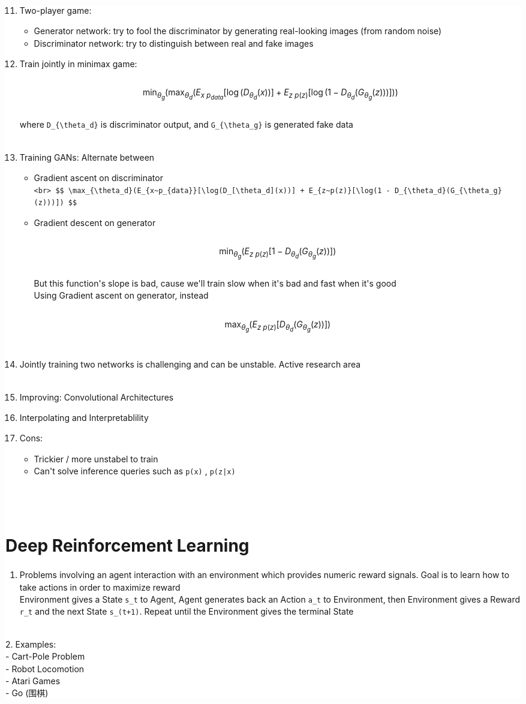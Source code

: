 11. Two-player game: <br>
    - Generator network: try to fool the discriminator by generating real-looking images (from random noise) <br>
    - Discriminator network: try to distinguish between real and fake images <br>

12. Train jointly in minimax game: <br>
    <br> $$
    \min_{\theta_g}(\max_{\theta_d}(E_{x~p_{data}}[\log(D_{\theta_d}(x))] + E_{z~p(z)}[\log(1 - D_{\theta_d}(G_{\theta_g}(z)))] ))
    $$
    <br>
    where `D_{\theta_d}` is discriminator output, and `G_{\theta_g}` is generated fake data <br>
    <br>

13. Training GANs: Alternate between <br>
    - Gradient ascent on discriminator <br>
      `
      <br> $$
      \max_{\theta_d}(E_{x~p_{data}}[\log(D_[\theta_d](x))] + E_{z~p(z)}[\log(1 - D_{\theta_d}(G_{\theta_g}(z)))])
      $$
      `

    - Gradient descent on generator <br>
      <br> $$
      \min_{\theta_g}(E_{z~p(z)}[1 - D_{\theta_d}(G_{\theta_g}(z))])
      $$
       <br>
      But this function's slope is bad, cause we'll train slow when it's bad and fast when it's good <br>
      Using Gradient ascent on generator, instead <br>
      <br> $$
      \max_{\theta_g}(E_{z~p(z)}[D_{\theta_d}(G_{\theta_g}(z))])
      $$
       <br>

14. Jointly training two networks is challenging and can be unstable. Active research area <br>
    <br>

15. Improving: Convolutional Architectures <br>

16. Interpolating and Interpretablility <br>

17. Cons: 
    - Trickier / more unstabel to train <br>
    - Can't solve inference queries such as `p(x)` , `p(z|x)` <br>

<br>
<br>

# Deep Reinforcement Learning

1. Problems involving an agent interaction with an environment which provides numeric reward signals. Goal is to learn how to take actions in order to maximize reward <br>
Environment gives a State `s_t` to Agent, Agent generates back an Action `a_t` to Environment, then Environment gives a Reward `r_t` and the next State `s_(t+1)`. Repeat until the Environment gives the terminal State <br>
<br>
2. Examples: <br>
    - Cart-Pole Problem <br>
    - Robot Locomotion <br>
    - Atari Games <br>
    - Go (围棋) <br>
